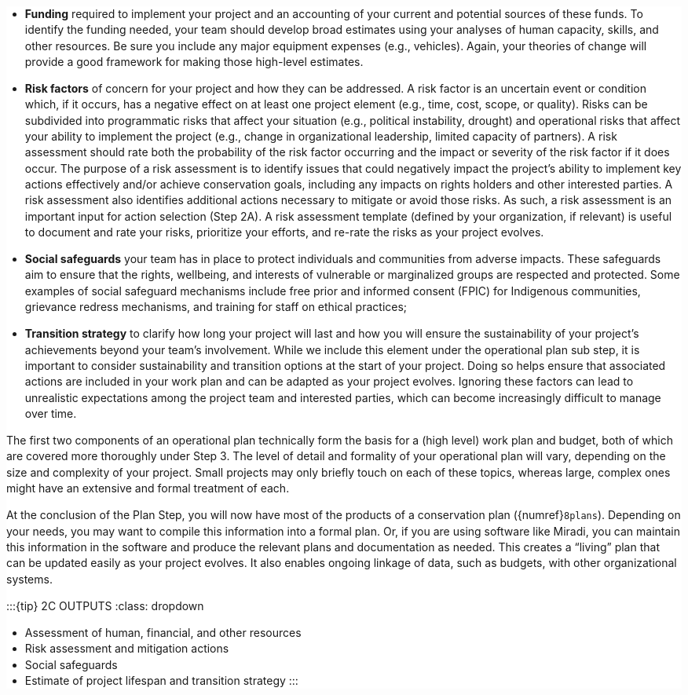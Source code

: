 - **Funding** required to implement your project and an accounting of your current and potential sources of these funds. To identify the funding needed, your team should develop broad estimates using your analyses of human capacity, skills, and other resources. Be sure you include any major equipment expenses (e.g., vehicles). Again, your theories of change will provide a good framework for making those high-level estimates.

- **Risk factors** of concern for your project and how they can be addressed. A risk factor is an uncertain event or condition which, if it occurs, has a negative effect on at least one project element (e.g., time, cost, scope, or quality). Risks can be subdivided into programmatic risks that affect your situation (e.g., political instability, drought) and operational risks that affect your ability to implement the project (e.g., change in organizational leadership, limited capacity of partners). A risk assessment should rate both the probability of the risk factor occurring and the impact or severity of the risk factor if it does occur. The purpose of a risk assessment is to identify issues that could negatively impact the project’s ability to implement key actions effectively and/or achieve conservation goals, including any impacts on rights holders and other interested parties. A risk assessment also identifies additional actions necessary to mitigate or avoid those risks. As such, a risk assessment is an important input for action selection (Step 2A). A risk assessment template (defined by your organization, if relevant) is useful to document and rate your risks, prioritize your efforts, and re-rate the risks as your project evolves.

- **Social safeguards** your team has in place to protect individuals and communities from adverse impacts. These safeguards aim to ensure that the rights, wellbeing, and interests of vulnerable or marginalized groups are respected and protected. Some examples of social safeguard mechanisms include free prior and informed consent (FPIC) for Indigenous communities, grievance redress mechanisms, and training for staff on ethical practices;

- **Transition strategy** to clarify how long your project will last and how you will ensure the sustainability of your project’s achievements beyond your team’s involvement. While we include this element under the operational plan sub step, it is important to consider sustainability and transition options at the start of your project. Doing so helps ensure that associated actions are included in your work plan and can be adapted as your project evolves. Ignoring these factors can lead to unrealistic expectations among the project team and interested parties, which can become increasingly difficult to manage over time. 

The first two components of an operational plan technically form the basis for a (high level) work plan and budget, both of which are covered more thoroughly under Step 3. The level of detail and formality of your operational plan will vary, depending on the size and complexity of your project. Small projects may only briefly touch on each of these topics, whereas large, complex ones might have an extensive and formal treatment of each.

At the conclusion of the Plan Step, you will now have most of the products of a conservation plan ({numref}`8plans`). Depending on your needs, you may want to compile this information into a formal plan. Or, if you are using software like Miradi, you can maintain this information in the software and produce the relevant plans and documentation as needed. This creates a “living” plan that can be updated easily as your project evolves. It also enables ongoing linkage of data, such as budgets, with other organizational systems.

:::{tip} 2C OUTPUTS
:class: dropdown

- Assessment of human, financial, and
other resources
- Risk assessment and mitigation actions 
- Social safeguards 
- Estimate of project lifespan and transition strategy
:::
